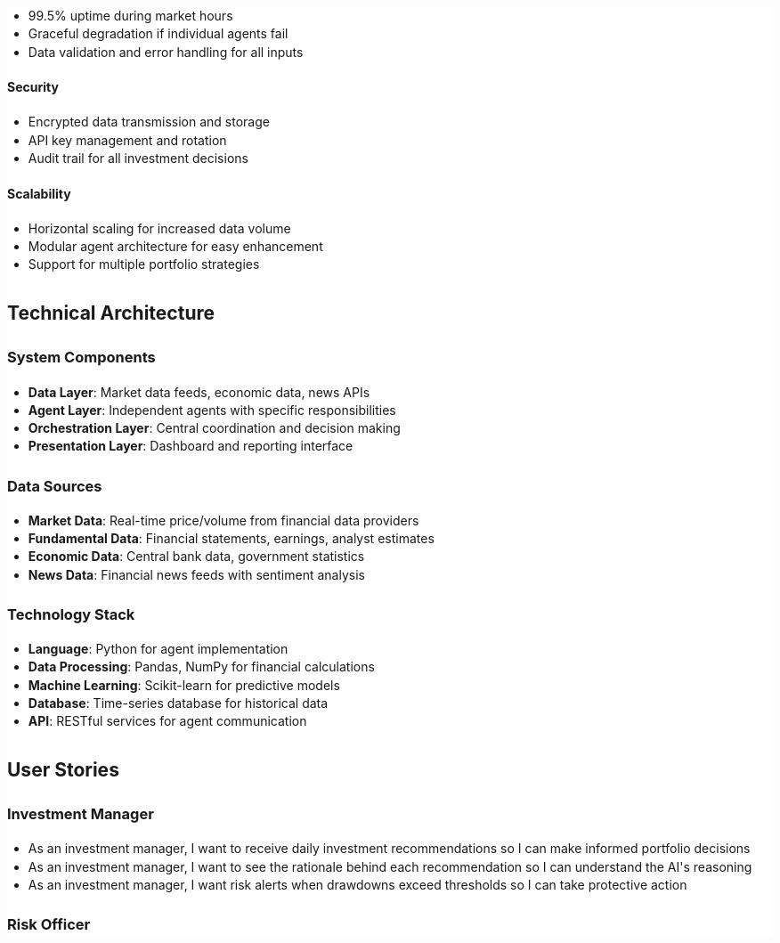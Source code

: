 - 99.5% uptime during market hours
- Graceful degradation if individual agents fail
- Data validation and error handling for all inputs

#### Security

- Encrypted data transmission and storage
- API key management and rotation
- Audit trail for all investment decisions

#### Scalability

- Horizontal scaling for increased data volume
- Modular agent architecture for easy enhancement
- Support for multiple portfolio strategies

## Technical Architecture

### System Components

- **Data Layer**: Market data feeds, economic data, news APIs
- **Agent Layer**: Independent agents with specific responsibilities
- **Orchestration Layer**: Central coordination and decision making
- **Presentation Layer**: Dashboard and reporting interface

### Data Sources

- **Market Data**: Real-time price/volume from financial data providers
- **Fundamental Data**: Financial statements, earnings, analyst estimates
- **Economic Data**: Central bank data, government statistics
- **News Data**: Financial news feeds with sentiment analysis

### Technology Stack

- **Language**: Python for agent implementation
- **Data Processing**: Pandas, NumPy for financial calculations
- **Machine Learning**: Scikit-learn for predictive models
- **Database**: Time-series database for historical data
- **API**: RESTful services for agent communication

## User Stories

### Investment Manager

- As an investment manager, I want to receive daily investment recommendations so I can make informed portfolio decisions
- As an investment manager, I want to see the rationale behind each recommendation so I can understand the AI's reasoning
- As an investment manager, I want risk alerts when drawdowns exceed thresholds so I can take protective action

### Risk Officer
